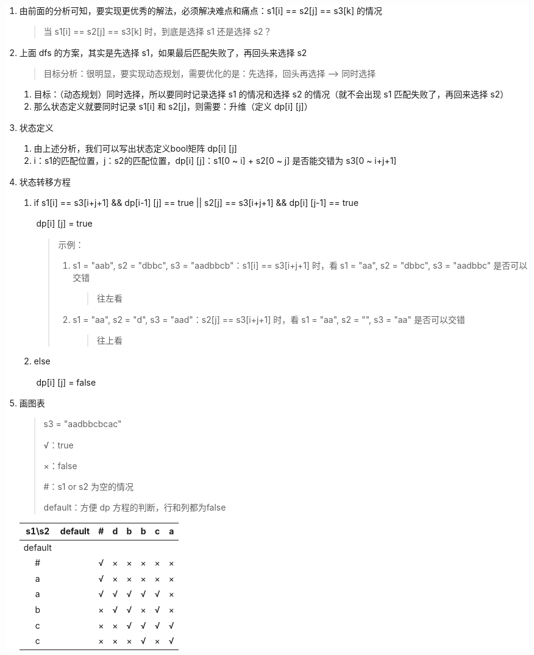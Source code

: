    1. 由前面的分析可知，要实现更优秀的解法，必须解决难点和痛点：s1[i] == s2[j] == s3[k] 的情况

      > 当 s1[i] == s2[j] == s3[k] 时，到底是选择 s1 还是选择 s2？

   2. 上面 dfs 的方案，其实是先选择 s1，如果最后匹配失败了，再回头来选择 s2

      > 目标分析：很明显，要实现动态规划，需要优化的是：先选择，回头再选择 ——> 同时选择

      1. 目标：（动态规划）同时选择，所以要同时记录选择 s1 的情况和选择 s2 的情况（就不会出现 s1 匹配失败了，再回来选择 s2）
      2. 那么状态定义就要同时记录 s1[i] 和 s2[j]，则需要：升维（定义 dp[i] [j]）

2. 状态定义

   1. 由上述分析，我们可以写出状态定义bool矩阵 dp[i] [j]
   2. i：s1的匹配位置，j：s2的匹配位置，dp[i] [j]：s1[0 ~ i] + s2[0 ~ j] 是否能交错为 s3[0 ~ i+j+1]

3. 状态转移方程

   1. if  s1[i] == s3[i+j+1] && dp[i-1] [j] == true || s2[j] == s3[i+j+1] && dp[i] [j-1] == true

      ​	dp[i] [j] = true

      > 示例：
      >
      > 1. s1 = "aab", s2 = "dbbc", s3 = "aadbbcb"：s1[i] == s3[i+j+1] 时，看 s1 = "aa", s2 = "dbbc", s3 = "aadbbc" 是否可以交错
      >
      >    > 往左看
      >
      > 2. s1 = "aa", s2 = "d", s3 = "aad"：s2[j] == s3[i+j+1] 时，看 s1 = "aa", s2 = "", s3 = "aa" 是否可以交错
      >
      >    > 往上看

   2. else

      ​	dp[i] [j] = false

4. 画图表

   > s3 = "aadbbcbcac"
   >
   > √：true
   >
   > ×：false
   >
   > #：s1 or s2 为空的情况
   >
   > default：方便 dp 方程的判断，行和列都为false

   |  s1\s2  | default |  #   |  d   |  b   |  b   |  c   |  a   |
   | :-----: | :-----: | :--: | :--: | :--: | :--: | :--: | :--: |
   | default |         |      |      |      |      |      |      |
   |    #    |         |  √   |  ×   |  ×   |  ×   |  ×   |  ×   |
   |    a    |         |  √   |  ×   |  ×   |  ×   |  ×   |  ×   |
   |    a    |         |  √   |  √   |  √   |  √   |  √   |  ×   |
   |    b    |         |  ×   |  √   |  √   |  ×   |  √   |  ×   |
   |    c    |         |  ×   |  ×   |  √   |  √   |  √   |  √   |
   |    c    |         |  ×   |  ×   |  ×   |  √   |  ×   |  √   |
